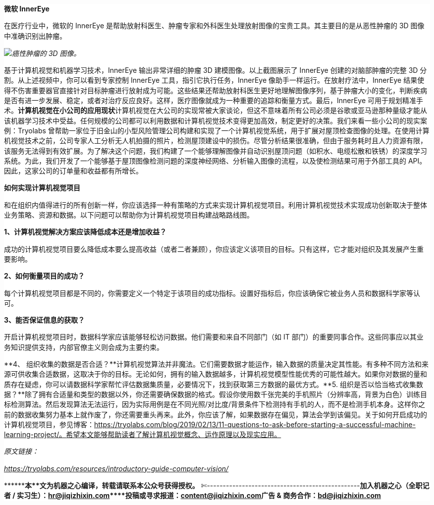 **微软 InnerEye**

在医疗行业中，微软的 InnerEye 是帮助放射科医生、肿瘤专家和外科医生处理放射图像的宝贵工具。其主要目的是从恶性肿瘤的 3D 图像中准确识别出肿瘤。

![](../Images/c2f6aa6de82015b0477c30abdb010513.jpg)*癌性肿瘤的 3D 图像。*

基于计算机视觉和机器学习技术，InnerEye 输出非常详细的肿瘤 3D 建模图像。以上截图展示了 InnerEye 创建的对脑部肿瘤的完整 3D 分割。从上述视频中，你可以看到专家控制 InnerEye 工具，指引它执行任务，InnerEye 像助手一样运行。在放射疗法中，InnerEye 结果使得不伤害重要器官直接针对目标肿瘤进行放射成为可能。这些结果还帮助放射科医生更好地理解图像序列，基于肿瘤大小的变化，判断疾病是否有进一步发展、稳定，或者对治疗反应良好。这样，医疗图像就成为一种重要的追踪和衡量方式。最后，InnerEye 可用于规划精准手术。**计算机视觉在小公司的应用现状**计算机视觉在大公司的实现常被大家谈论，但这不意味着所有公司必须是谷歌或亚马逊那种量级才能从该机器学习技术中受益。任何规模的公司都可以利用数据和计算机视觉技术变得更加高效，制定更好的决策。我们来看一些小公司的现实案例：Tryolabs 曾帮助一家位于旧金山的小型风险管理公司构建和实现了一个计算机视觉系统，用于扩展对屋顶检查图像的处理。在使用计算机视觉技术之前，公司专家人工分析无人机拍摄的照片，检测屋顶建设中的损伤。尽管分析结果很准确，但由于服务耗时且人力资源有限，该服务无法得到有效扩展。为了解决这个问题，我们构建了一个能够理解图像并自动识别屋顶问题（如积水、电缆松散和铁锈）的深度学习系统。为此，我们开发了一个能够基于屋顶图像检测问题的深度神经网络、分析输入图像的流程，以及使检测结果可用于外部工具的 API。因此，这家公司的订单量和收益都有所增长。

**如何实现计算机视觉项目**

和在组织内值得进行的所有创新一样，你应该选择一种有策略的方式来实现计算机视觉项目。利用计算机视觉技术实现成功创新取决于整体业务策略、资源和数据。以下问题可以帮助你为计算机视觉项目构建战略路线图。

**1、计算机视觉解决方案应该降低成本还是增加收益？**

成功的计算机视觉项目要么降低成本要么提高收益（或者二者兼顾），你应该定义该项目的目标。只有这样，它才能对组织及其发展产生重要影响。

**2、如何衡量项目的成功？**

每个计算机视觉项目都是不同的，你需要定义一个特定于该项目的成功指标。设置好指标后，你应该确保它被业务人员和数据科学家等认可。

**3、能否保证信息的获取？**

开启计算机视觉项目时，数据科学家应该能够轻松访问数据。他们需要和来自不同部门（如 IT 部门）的重要同事合作。这些同事应以其业务知识提供支持，内部官僚主义则会成为主要约束。

**4、 组织收集的数据是否合适？**计算机视觉算法并非魔法。它们需要数据才能运作，输入数据的质量决定其性能。有多种不同方法和来源可供收集合适数据，这取决于你的目标。无论如何，拥有的输入数据越多，计算机视觉模型性能优秀的可能性越大。如果你对数据的量和质存在疑虑，你可以请数据科学家帮忙评估数据集质量，必要情况下，找到获取第三方数据的最优方式。**5\. 组织是否以恰当格式收集数据？**除了拥有合适量和类型的数据以外，你还需要确保数据的格式。假设你使用数千张完美的手机照片（分辨率高，背景为白色）训练目标检测算法。然后发现算法无法运行，因为实际用例是在不同光照/对比度/背景条件下检测持有手机的人，而不是检测手机本身。这样你之前的数据收集努力基本上就作废了，你还需要重头再来。此外，你应该了解，如果数据存在偏见，算法会学到该偏见。关于如何开启成功的计算机视觉项目，参见博客：https://tryolabs.com/blog/2019/02/13/11-questions-to-ask-before-starting-a-successful-machine-learning-project/。希望本文能够帮助读者了解计算机视觉概念、运作原理以及现实应用。

*原文链接：*

*https://tryolabs.com/resources/introductory-guide-computer-vision/*

********本****文为机器之心编译，**转载请联系本公众号获得授权****。**
✄------------------------------------------------**加入机器之心（全职记者 / 实习生）：hr@jiqizhixin.com****投稿或寻求报道：****content@jiqizhixin.com****广告 & 商务合作：bd@jiqizhixin.com**